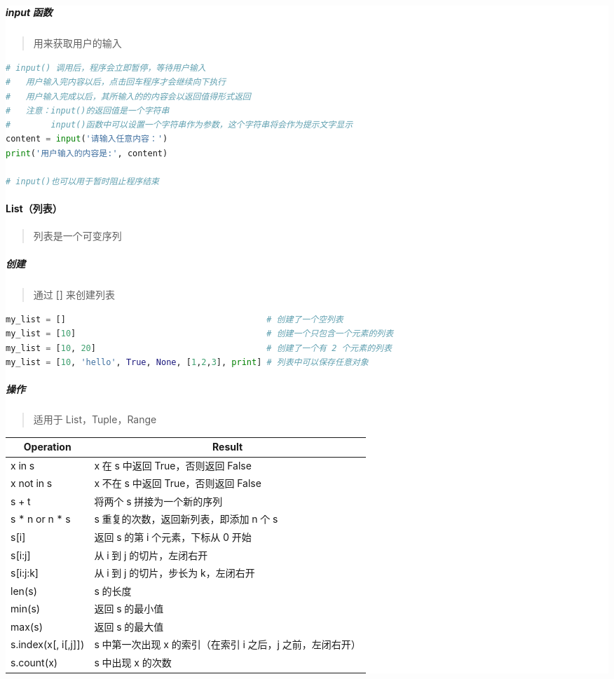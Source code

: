 ##### input 函数

> 用来获取用户的输入

```python
# input() 调用后，程序会立即暂停，等待用户输入
# 	用户输入完内容以后，点击回车程序才会继续向下执行
#   用户输入完成以后，其所输入的的内容会以返回值得形式返回
#   注意：input()的返回值是一个字符串
#   	 input()函数中可以设置一个字符串作为参数，这个字符串将会作为提示文字显示
content = input('请输入任意内容：')
print('用户输入的内容是:', content)

# input()也可以用于暂时阻止程序结束
```



#### List（列表）

> 列表是一个可变序列

##### 创建

> 通过 [] 来创建列表

```python
my_list = []       							        # 创建了一个空列表
my_list = [10]   							        # 创建一个只包含一个元素的列表
my_list = [10, 20]						            # 创建了一个有 2 个元素的列表
my_list = [10, 'hello', True, None, [1,2,3], print] # 列表中可以保存任意对象
```

##### 操作

> 适用于 List，Tuple，Range

| Operation           | Result                                                     |
| ------------------- | ---------------------------------------------------------- |
| x in s              | x 在 s 中返回 True，否则返回 False                         |
| x not in s          | x 不在 s 中返回 True，否则返回 False                       |
| s + t               | 将两个 s 拼接为一个新的序列                                |
| s * n or n * s      | s 重复的次数，返回新列表，即添加 n 个 s                    |
| s[i]                | 返回 s 的第 i 个元素，下标从 0 开始                        |
| s[i:j]              | 从 i 到 j 的切片，左闭右开                                 |
| s[i:j:k]            | 从 i 到 j 的切片，步长为 k，左闭右开                       |
| len(s)              | s 的长度                                                   |
| min(s)              | 返回 s 的最小值                                            |
| max(s)              | 返回 s 的最大值                                            |
| s.index(x[, i[,j]]) | s 中第一次出现 x 的索引（在索引 i 之后，j 之前，左闭右开） |
| s.count(x)          | s 中出现 x 的次数                                          |
